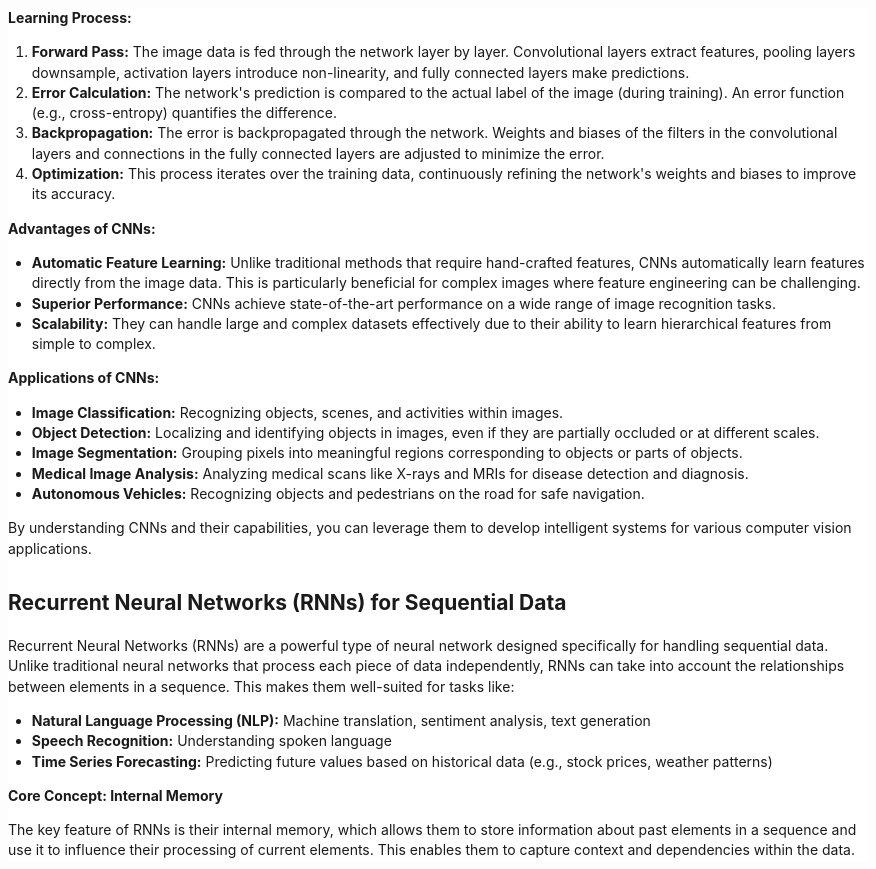 **Learning Process:**

1. **Forward Pass:** The image data is fed through the network layer by layer. Convolutional layers extract features, pooling layers downsample, activation layers introduce non-linearity, and fully connected layers make predictions.
2. **Error Calculation:** The network's prediction is compared to the actual label of the image (during training). An error function (e.g., cross-entropy) quantifies the difference.
3. **Backpropagation:** The error is backpropagated through the network. Weights and biases of the filters in the convolutional layers and connections in the fully connected layers are adjusted to minimize the error.
4. **Optimization:** This process iterates over the training data, continuously refining the network's weights and biases to improve its accuracy.

**Advantages of CNNs:**

* **Automatic Feature Learning:** Unlike traditional methods that require hand-crafted features, CNNs automatically learn features directly from the image data. This is particularly beneficial for complex images where feature engineering can be challenging.
* **Superior Performance:** CNNs achieve state-of-the-art performance on a wide range of image recognition tasks.
* **Scalability:** They can handle large and complex datasets effectively due to their ability to learn hierarchical features from simple to complex.

**Applications of CNNs:**

* **Image Classification:** Recognizing objects, scenes, and activities within images.
* **Object Detection:** Localizing and identifying objects in images, even if they are partially occluded or at different scales.
* **Image Segmentation:** Grouping pixels into meaningful regions corresponding to objects or parts of objects.
* **Medical Image Analysis:** Analyzing medical scans like X-rays and MRIs for disease detection and diagnosis.
* **Autonomous Vehicles:** Recognizing objects and pedestrians on the road for safe navigation.

By understanding CNNs and their capabilities, you can leverage them to develop intelligent systems for various computer vision applications.

## Recurrent Neural Networks (RNNs) for Sequential Data

Recurrent Neural Networks (RNNs) are a powerful type of neural network designed specifically for handling sequential data. Unlike traditional neural networks that process each piece of data independently, RNNs can take into account the relationships between elements in a sequence. This makes them well-suited for tasks like:

* **Natural Language Processing (NLP):**  Machine translation, sentiment analysis, text generation
* **Speech Recognition:**  Understanding spoken language
* **Time Series Forecasting:** Predicting future values based on historical data (e.g., stock prices, weather patterns)

**Core Concept: Internal Memory**

The key feature of RNNs is their internal memory, which allows them to store information about past elements in a sequence and use it to influence their processing of current elements. This enables them to capture context and dependencies within the data.
